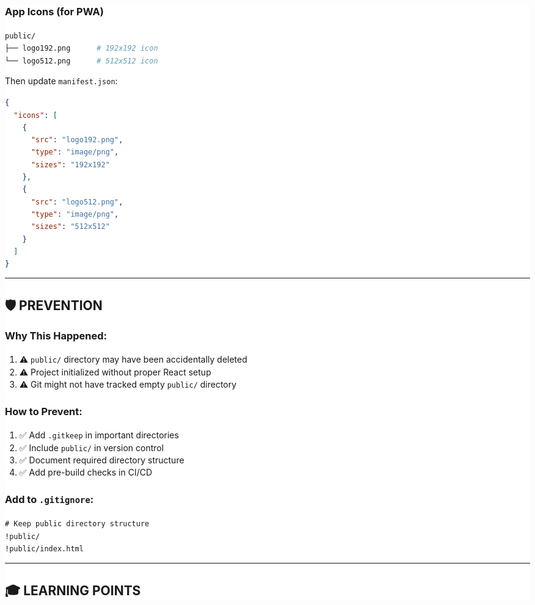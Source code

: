 ### App Icons (for PWA)
```bash
public/
├── logo192.png      # 192x192 icon
└── logo512.png      # 512x512 icon
```

Then update `manifest.json`:
```json
{
  "icons": [
    {
      "src": "logo192.png",
      "type": "image/png",
      "sizes": "192x192"
    },
    {
      "src": "logo512.png",
      "type": "image/png",
      "sizes": "512x512"
    }
  ]
}
```

---

## 🛡️ PREVENTION

### Why This Happened:
1. ⚠️ `public/` directory may have been accidentally deleted
2. ⚠️ Project initialized without proper React setup
3. ⚠️ Git might not have tracked empty `public/` directory

### How to Prevent:
1. ✅ Add `.gitkeep` in important directories
2. ✅ Include `public/` in version control
3. ✅ Document required directory structure
4. ✅ Add pre-build checks in CI/CD

### Add to `.gitignore`:
```
# Keep public directory structure
!public/
!public/index.html
```

---

## 🎓 LEARNING POINTS
